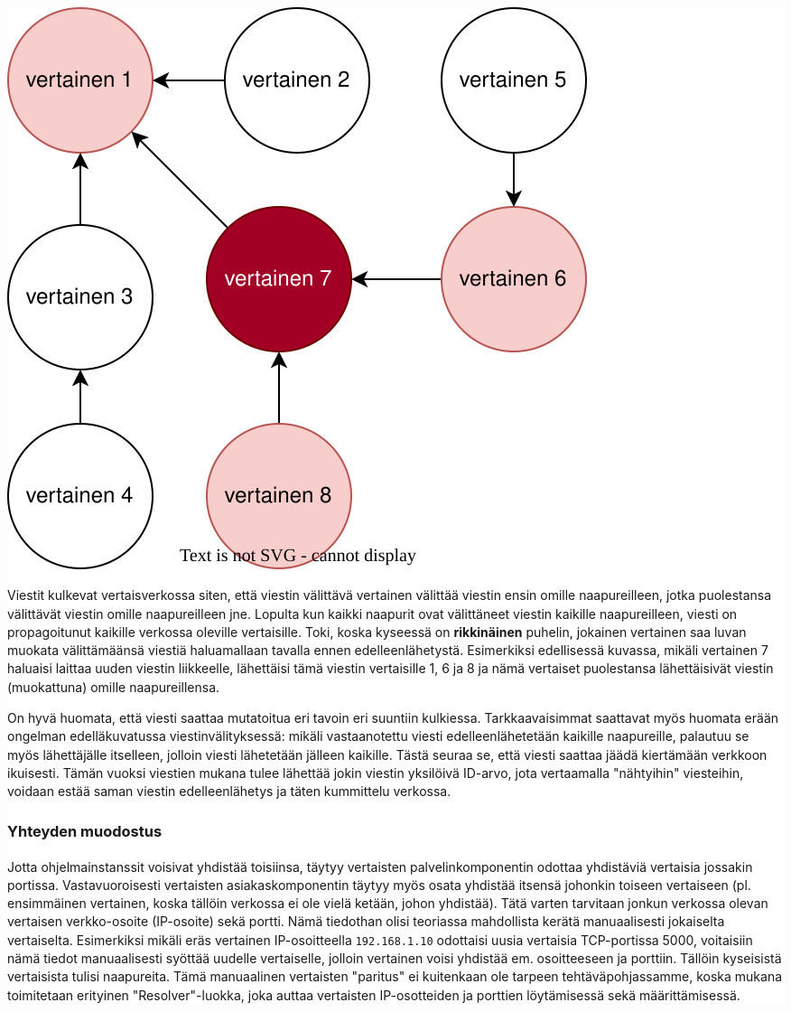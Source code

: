![Vertaisverkko](images/peer-network.svg "Esimekki vertaisverkosta. Vertaiseen 7 nähden vaaleanpunaisella merkityt vertaiset ovat vertaisen 7 naapureita. Nuolet eivät kuvaa viestien suuntaa, vaan sitä, kuka on yhdistänyt kehenkin (ts. kenen asiakaskomponentti on yhdistänyt kehenkin serverikomponenttiin)")

Viestit kulkevat vertaisverkossa siten, että viestin välittävä vertainen välittää viestin ensin omille naapureilleen, jotka puolestansa välittävät viestin omille naapureilleen jne. Lopulta kun kaikki naapurit ovat välittäneet viestin kaikille naapureilleen, viesti on propagoitunut kaikille verkossa oleville vertaisille. Toki, koska kyseessä on **rikkinäinen** puhelin, jokainen vertainen saa luvan muokata välittämäänsä viestiä haluamallaan tavalla ennen edelleenlähetystä. Esimerkiksi edellisessä kuvassa, mikäli vertainen 7 haluaisi laittaa uuden viestin liikkeelle, lähettäisi tämä viestin vertaisille 1, 6 ja 8 ja nämä vertaiset puolestansa lähettäisivät viestin (muokattuna) omille naapureillensa.

On hyvä huomata, että viesti saattaa mutatoitua eri tavoin eri suuntiin kulkiessa. Tarkkaavaisimmat saattavat myös huomata erään ongelman edelläkuvatussa viestinvälityksessä: mikäli vastaanotettu viesti edelleenlähetetään kaikille naapureille, palautuu se myös lähettäjälle itselleen, jolloin viesti lähetetään jälleen kaikille. Tästä seuraa se, että viesti saattaa jäädä kiertämään verkkoon ikuisesti. Tämän vuoksi viestien mukana tulee lähettää jokin viestin yksilöivä ID-arvo, jota vertaamalla "nähtyihin" viesteihin, voidaan estää saman viestin edelleenlähetys ja täten kummittelu verkossa.

### Yhteyden muodostus

Jotta ohjelmainstanssit voisivat yhdistää toisiinsa, täytyy vertaisten palvelinkomponentin odottaa yhdistäviä vertaisia jossakin portissa. Vastavuoroisesti vertaisten asiakaskomponentin täytyy myös osata yhdistää itsensä johonkin toiseen vertaiseen (pl. ensimmäinen vertainen, koska tällöin verkossa ei ole vielä ketään, johon yhdistää). Tätä varten tarvitaan jonkun verkossa olevan vertaisen verkko-osoite (IP-osoite) sekä portti. Nämä tiedothan olisi teoriassa mahdollista kerätä manuaalisesti jokaiselta vertaiselta. Esimerkiksi mikäli eräs vertainen IP-osoitteella `192.168.1.10` odottaisi uusia vertaisia TCP-portissa 5000, voitaisiin nämä tiedot manuaalisesti syöttää uudelle vertaiselle, jolloin vertainen voisi yhdistää em. osoitteeseen ja porttiin. Tällöin kyseisistä vertaisista tulisi naapureita. Tämä manuaalinen vertaisten "paritus" ei kuitenkaan ole tarpeen tehtäväpohjassamme, koska mukana toimitetaan erityinen "Resolver"-luokka, joka auttaa vertaisten IP-osotteiden ja porttien löytämisessä sekä määrittämisessä.
